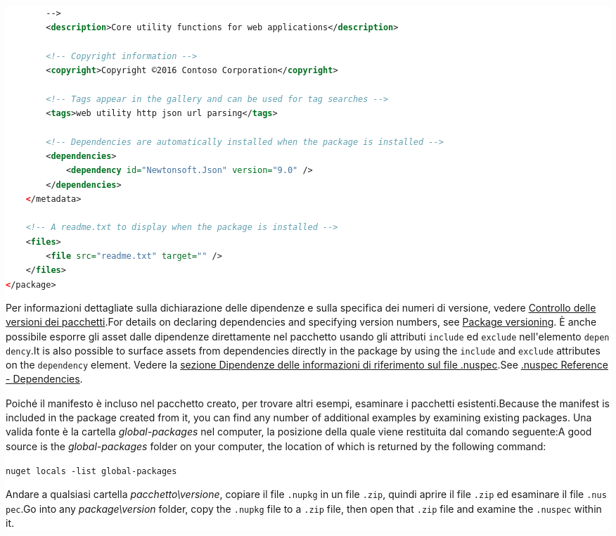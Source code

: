 ```xml
        -->
        <description>Core utility functions for web applications</description>

        <!-- Copyright information -->
        <copyright>Copyright ©2016 Contoso Corporation</copyright>

        <!-- Tags appear in the gallery and can be used for tag searches -->
        <tags>web utility http json url parsing</tags>

        <!-- Dependencies are automatically installed when the package is installed -->
        <dependencies>
            <dependency id="Newtonsoft.Json" version="9.0" />
        </dependencies>
    </metadata>

    <!-- A readme.txt to display when the package is installed -->
    <files>
        <file src="readme.txt" target="" />
    </files>
</package>
```

<span data-ttu-id="2d9e4-151">Per informazioni dettagliate sulla dichiarazione delle dipendenze e sulla specifica dei numeri di versione, vedere [Controllo delle versioni dei pacchetti](../reference/package-versioning.md).</span><span class="sxs-lookup"><span data-stu-id="2d9e4-151">For details on declaring dependencies and specifying version numbers, see [Package versioning](../reference/package-versioning.md).</span></span> <span data-ttu-id="2d9e4-152">È anche possibile esporre gli asset dalle dipendenze direttamente nel pacchetto usando gli attributi `include` ed `exclude` nell'elemento `dependency`.</span><span class="sxs-lookup"><span data-stu-id="2d9e4-152">It is also possible to surface assets from dependencies directly in the package by using the `include` and `exclude` attributes on the `dependency` element.</span></span> <span data-ttu-id="2d9e4-153">Vedere la [sezione Dipendenze delle informazioni di riferimento sul file .nuspec](../reference/nuspec.md#dependencies).</span><span class="sxs-lookup"><span data-stu-id="2d9e4-153">See [.nuspec Reference - Dependencies](../reference/nuspec.md#dependencies).</span></span>

<span data-ttu-id="2d9e4-154">Poiché il manifesto è incluso nel pacchetto creato, per trovare altri esempi, esaminare i pacchetti esistenti.</span><span class="sxs-lookup"><span data-stu-id="2d9e4-154">Because the manifest is included in the package created from it, you can find any number of additional examples by examining existing packages.</span></span> <span data-ttu-id="2d9e4-155">Una valida fonte è la cartella *global-packages* nel computer, la posizione della quale viene restituita dal comando seguente:</span><span class="sxs-lookup"><span data-stu-id="2d9e4-155">A good source is the *global-packages* folder on your computer, the location of which is returned by the following command:</span></span>

```cli
nuget locals -list global-packages
```

<span data-ttu-id="2d9e4-156">Andare a qualsiasi cartella *pacchetto\versione*, copiare il file `.nupkg` in un file `.zip`, quindi aprire il file `.zip` ed esaminare il file `.nuspec`.</span><span class="sxs-lookup"><span data-stu-id="2d9e4-156">Go into any *package\version* folder, copy the `.nupkg` file to a `.zip` file, then open that `.zip` file and examine the `.nuspec` within it.</span></span>
